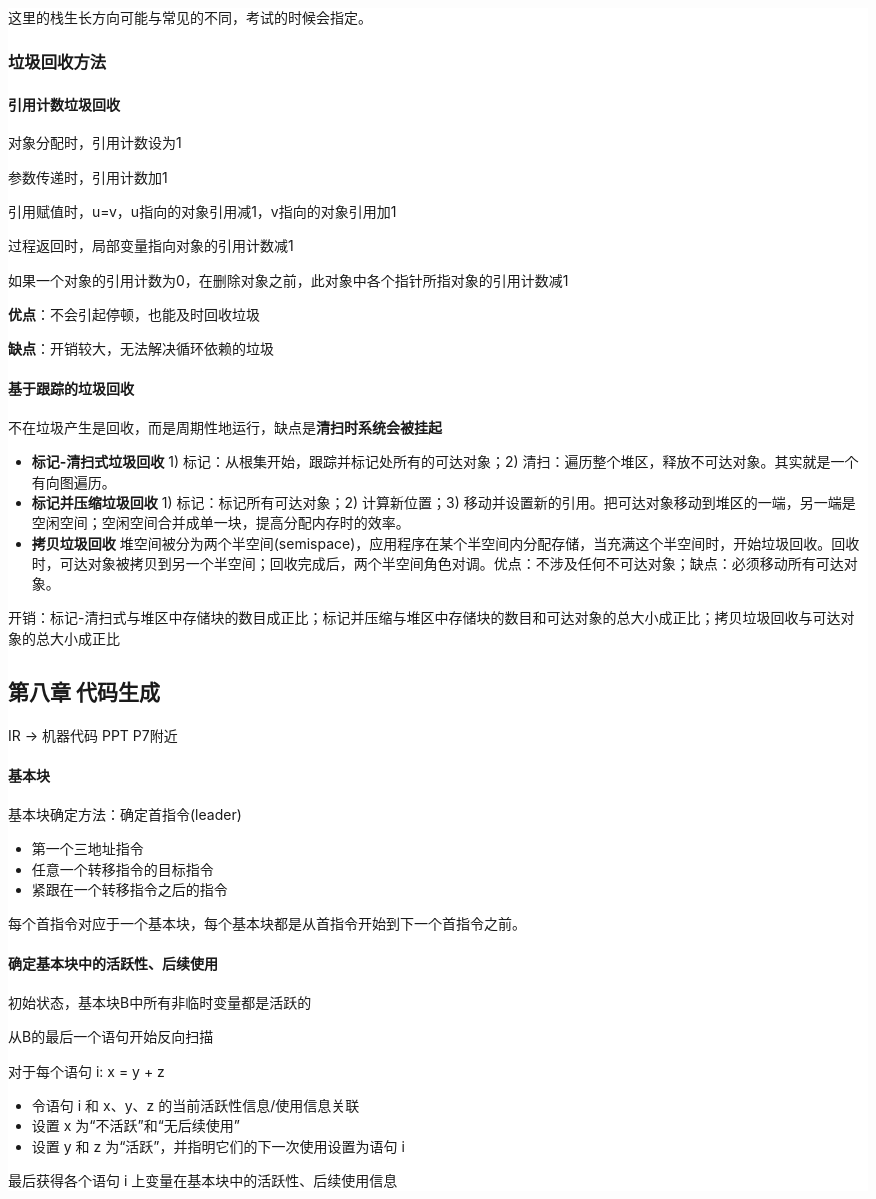 这里的栈生长方向可能与常见的不同，考试的时候会指定。

### 垃圾回收方法

#### 引用计数垃圾回收

对象分配时，引用计数设为1

参数传递时，引用计数加1

引用赋值时，u=v，u指向的对象引用减1，v指向的对象引用加1

过程返回时，局部变量指向对象的引用计数减1

如果一个对象的引用计数为0，在删除对象之前，此对象中各个指针所指对象的引用计数减1

**优点**：不会引起停顿，也能及时回收垃圾

**缺点**：开销较大，无法解决循环依赖的垃圾

#### 基于跟踪的垃圾回收

不在垃圾产生是回收，而是周期性地运行，缺点是**清扫时系统会被挂起**

- **标记-清扫式垃圾回收** 1) 标记：从根集开始，跟踪并标记处所有的可达对象；2) 清扫：遍历整个堆区，释放不可达对象。其实就是一个有向图遍历。
- **标记并压缩垃圾回收**  1) 标记：标记所有可达对象；2)  计算新位置；3) 移动并设置新的引用。把可达对象移动到堆区的一端，另一端是空闲空间；空闲空间合并成单一块，提高分配内存时的效率。
- **拷贝垃圾回收** 堆空间被分为两个半空间(semispace)，应用程序在某个半空间内分配存储，当充满这个半空间时，开始垃圾回收。回收时，可达对象被拷贝到另一个半空间；回收完成后，两个半空间角色对调。优点：不涉及任何不可达对象；缺点：必须移动所有可达对象。

开销：标记-清扫式与堆区中存储块的数目成正比；标记并压缩与堆区中存储块的数目和可达对象的总大小成正比；拷贝垃圾回收与可达对象的总大小成正比

## 第八章 代码生成

IR -> 机器代码 PPT P7附近

#### 基本块

基本块确定方法：确定首指令(leader)

- 第一个三地址指令
- 任意一个转移指令的目标指令
- 紧跟在一个转移指令之后的指令

每个首指令对应于一个基本块，每个基本块都是从首指令开始到下一个首指令之前。

#### 确定基本块中的活跃性、后续使用

初始状态，基本块B中所有非临时变量都是活跃的

从B的最后一个语句开始反向扫描

对于每个语句 i: x = y + z

- 令语句 i 和 x、y、z 的当前活跃性信息/使用信息关联
- 设置 x 为“不活跃”和“无后续使用”
- 设置 y 和 z 为“活跃”，并指明它们的下一次使用设置为语句 i

最后获得各个语句 i 上变量在基本块中的活跃性、后续使用信息
